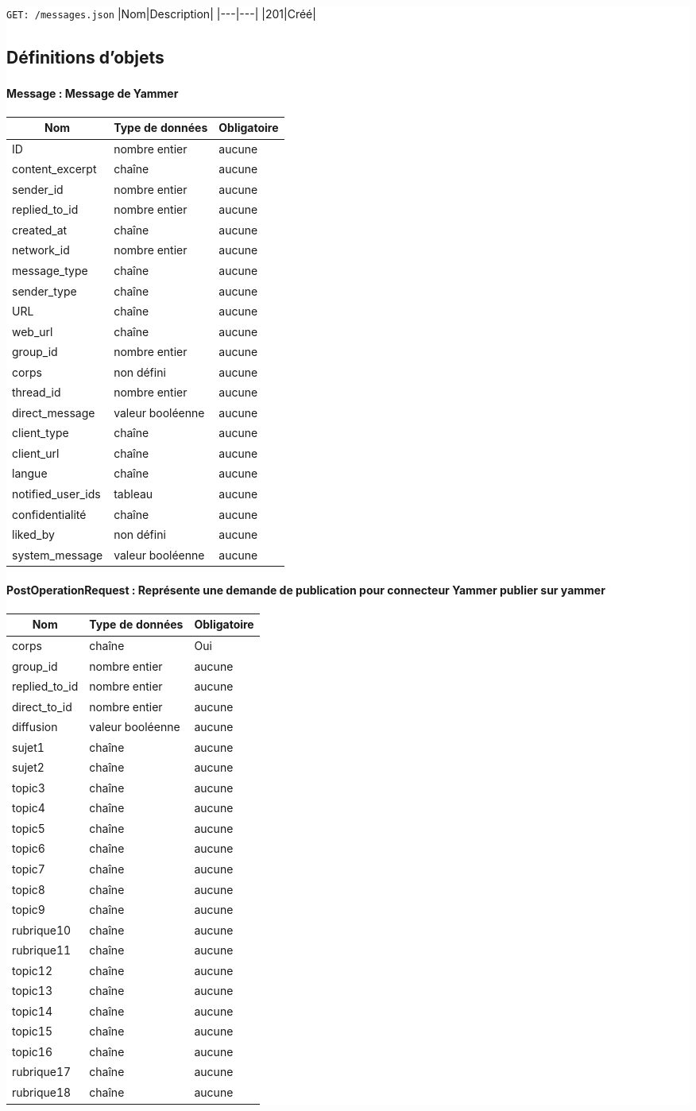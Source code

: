```GET: /messages.json```
|Nom|Description|
|---|---|
|201|Créé|



## <a name="object-definitions"></a>Définitions d’objets

#### <a name="message-yammer-message"></a>Message : Message de Yammer

| Nom | Type de données | Obligatoire |
|---|---| --- | 
|ID|nombre entier|aucune|
|content_excerpt|chaîne|aucune|
|sender_id|nombre entier|aucune|
|replied_to_id|nombre entier|aucune|
|created_at|chaîne|aucune|
|network_id|nombre entier|aucune|
|message_type|chaîne|aucune|
|sender_type|chaîne|aucune|
|URL|chaîne|aucune|
|web_url|chaîne|aucune|
|group_id|nombre entier|aucune|
|corps|non défini|aucune|
|thread_id|nombre entier|aucune|
|direct_message|valeur booléenne|aucune|
|client_type|chaîne|aucune|
|client_url|chaîne|aucune|
|langue|chaîne|aucune|
|notified_user_ids|tableau|aucune|
|confidentialité|chaîne|aucune|
|liked_by|non défini|aucune|
|system_message|valeur booléenne|aucune|

#### <a name="postoperationrequest-represents-a-post-request-for-yammer-connector-to-post-to-yammer"></a>PostOperationRequest : Représente une demande de publication pour connecteur Yammer publier sur yammer

| Nom | Type de données | Obligatoire |
|---|---| --- | 
|corps|chaîne|Oui|
|group_id|nombre entier|aucune|
|replied_to_id|nombre entier|aucune|
|direct_to_id|nombre entier|aucune|
|diffusion|valeur booléenne|aucune|
|sujet1|chaîne|aucune|
|sujet2|chaîne|aucune|
|topic3|chaîne|aucune|
|topic4|chaîne|aucune|
|topic5|chaîne|aucune|
|topic6|chaîne|aucune|
|topic7|chaîne|aucune|
|topic8|chaîne|aucune|
|topic9|chaîne|aucune|
|rubrique10|chaîne|aucune|
|rubrique11|chaîne|aucune|
|topic12|chaîne|aucune|
|topic13|chaîne|aucune|
|topic14|chaîne|aucune|
|topic15|chaîne|aucune|
|topic16|chaîne|aucune|
|rubrique17|chaîne|aucune|
|rubrique18|chaîne|aucune|
```